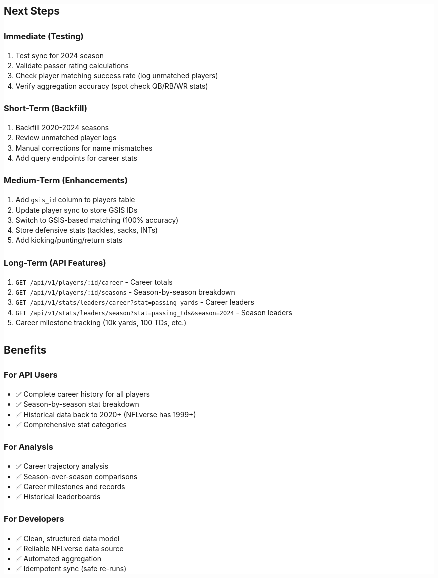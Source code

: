 ## Next Steps

### Immediate (Testing)
1. Test sync for 2024 season
2. Validate passer rating calculations
3. Check player matching success rate (log unmatched players)
4. Verify aggregation accuracy (spot check QB/RB/WR stats)

### Short-Term (Backfill)
1. Backfill 2020-2024 seasons
2. Review unmatched player logs
3. Manual corrections for name mismatches
4. Add query endpoints for career stats

### Medium-Term (Enhancements)
1. Add `gsis_id` column to players table
2. Update player sync to store GSIS IDs
3. Switch to GSIS-based matching (100% accuracy)
4. Store defensive stats (tackles, sacks, INTs)
5. Add kicking/punting/return stats

### Long-Term (API Features)
1. `GET /api/v1/players/:id/career` - Career totals
2. `GET /api/v1/players/:id/seasons` - Season-by-season breakdown
3. `GET /api/v1/stats/leaders/career?stat=passing_yards` - Career leaders
4. `GET /api/v1/stats/leaders/season?stat=passing_tds&season=2024` - Season leaders
5. Career milestone tracking (10k yards, 100 TDs, etc.)

## Benefits

### For API Users
- ✅ Complete career history for all players
- ✅ Season-by-season stat breakdown
- ✅ Historical data back to 2020+ (NFLverse has 1999+)
- ✅ Comprehensive stat categories

### For Analysis
- ✅ Career trajectory analysis
- ✅ Season-over-season comparisons
- ✅ Career milestones and records
- ✅ Historical leaderboards

### For Developers
- ✅ Clean, structured data model
- ✅ Reliable NFLverse data source
- ✅ Automated aggregation
- ✅ Idempotent sync (safe re-runs)
